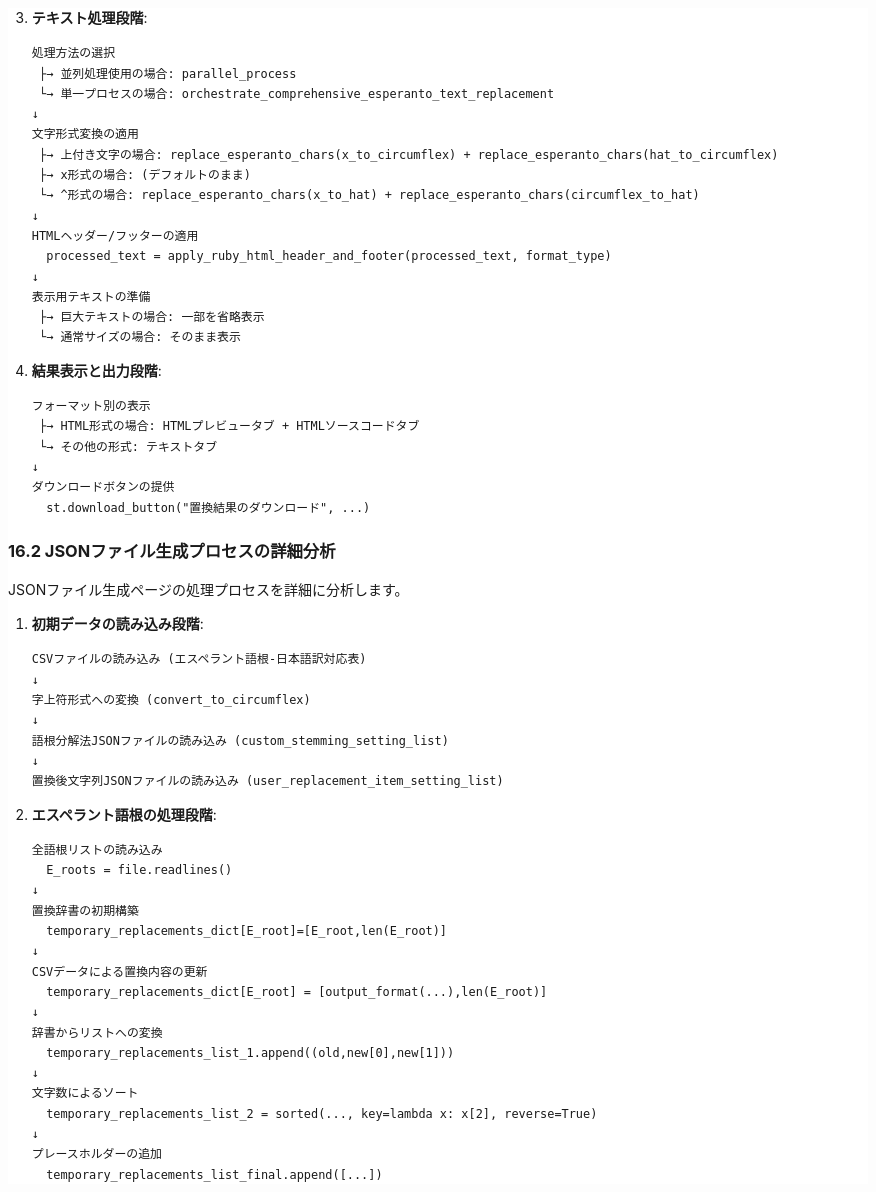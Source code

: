 3. **テキスト処理段階**:
   ```
   処理方法の選択
    ├→ 並列処理使用の場合: parallel_process
    └→ 単一プロセスの場合: orchestrate_comprehensive_esperanto_text_replacement
   ↓
   文字形式変換の適用
    ├→ 上付き文字の場合: replace_esperanto_chars(x_to_circumflex) + replace_esperanto_chars(hat_to_circumflex)
    ├→ x形式の場合: (デフォルトのまま)
    └→ ^形式の場合: replace_esperanto_chars(x_to_hat) + replace_esperanto_chars(circumflex_to_hat)
   ↓
   HTMLヘッダー/フッターの適用
     processed_text = apply_ruby_html_header_and_footer(processed_text, format_type)
   ↓
   表示用テキストの準備
    ├→ 巨大テキストの場合: 一部を省略表示
    └→ 通常サイズの場合: そのまま表示
   ```

4. **結果表示と出力段階**:
   ```
   フォーマット別の表示
    ├→ HTML形式の場合: HTMLプレビュータブ + HTMLソースコードタブ
    └→ その他の形式: テキストタブ
   ↓
   ダウンロードボタンの提供
     st.download_button("置換結果のダウンロード", ...)
   ```

### 16.2 JSONファイル生成プロセスの詳細分析

JSONファイル生成ページの処理プロセスを詳細に分析します。

1. **初期データの読み込み段階**:
   ```
   CSVファイルの読み込み (エスペラント語根-日本語訳対応表)
   ↓
   字上符形式への変換 (convert_to_circumflex)
   ↓
   語根分解法JSONファイルの読み込み (custom_stemming_setting_list)
   ↓
   置換後文字列JSONファイルの読み込み (user_replacement_item_setting_list)
   ```

2. **エスペラント語根の処理段階**:
   ```
   全語根リストの読み込み
     E_roots = file.readlines()
   ↓
   置換辞書の初期構築
     temporary_replacements_dict[E_root]=[E_root,len(E_root)]
   ↓
   CSVデータによる置換内容の更新
     temporary_replacements_dict[E_root] = [output_format(...),len(E_root)]
   ↓
   辞書からリストへの変換
     temporary_replacements_list_1.append((old,new[0],new[1]))
   ↓
   文字数によるソート
     temporary_replacements_list_2 = sorted(..., key=lambda x: x[2], reverse=True)
   ↓
   プレースホルダーの追加
     temporary_replacements_list_final.append([...])
   ```
